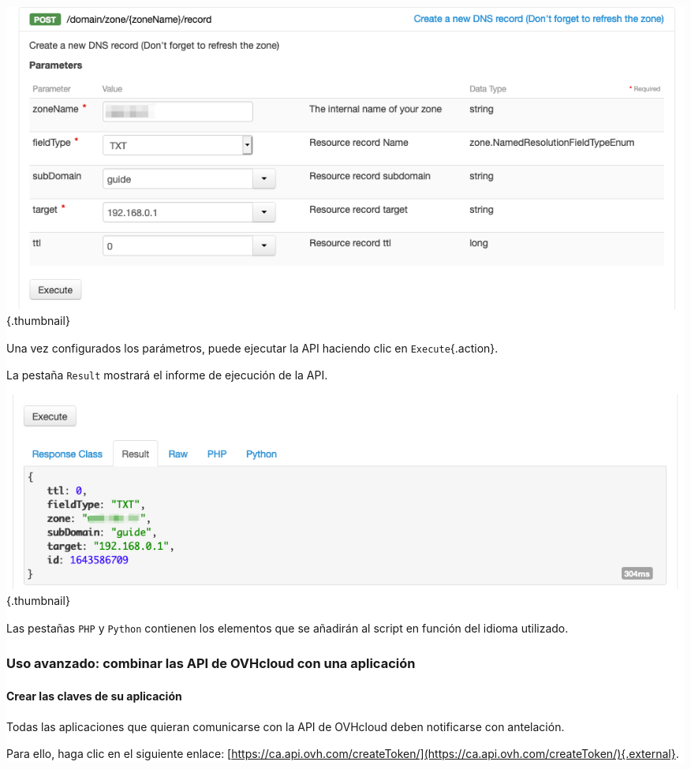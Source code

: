 ![API](images/parameters.png){.thumbnail} 

Una vez configurados los parámetros, puede ejecutar la API haciendo clic en `Execute`{.action}. 

La pestaña `Result` mostrará el informe de ejecución de la API.

![API](images/result.png){.thumbnail} 

Las pestañas `PHP` y `Python` contienen los elementos que se añadirán al script en función del idioma utilizado.

### Uso avanzado: combinar las API de OVHcloud con una aplicación

#### Crear las claves de su aplicación

Todas las aplicaciones que quieran comunicarse con la API de OVHcloud deben notificarse con antelación.

Para ello, haga clic en el siguiente enlace: [https://ca.api.ovh.com/createToken/](https://ca.api.ovh.com/createToken/){.external}.
